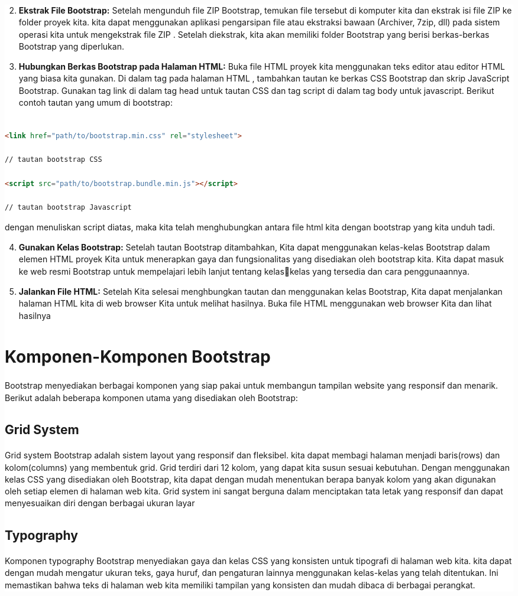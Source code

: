 2. **Ekstrak File Bootstrap:** Setelah mengunduh file ZIP Bootstrap, temukan file tersebut di komputer kita dan ekstrak isi file ZIP ke folder proyek kita. kita dapat menggunakan aplikasi pengarsipan file atau ekstraksi bawaan (Archiver, 7zip, dll) pada sistem operasi kita untuk mengekstrak file ZIP . Setelah diekstrak, kita akan memiliki folder Bootstrap yang berisi berkas-berkas Bootstrap yang diperlukan.

3. **Hubungkan Berkas Bootstrap pada Halaman HTML:** Buka file HTML proyek kita menggunakan teks editor atau editor HTML yang biasa kita gunakan. Di dalam tag pada halaman HTML , tambahkan tautan ke berkas CSS Bootstrap dan skrip JavaScript Bootstrap. Gunakan tag link di dalam tag head untuk tautan CSS dan tag script di dalam tag body untuk javascript. Berikut contoh tautan yang umum di bootstrap:

```html

<link href="path/to/bootstrap.min.css" rel="stylesheet">

// tautan bootstrap CSS

<script src="path/to/bootstrap.bundle.min.js"></script>

// tautan bootstrap Javascript

```

dengan menuliskan script diatas, maka kita telah menghubungkan antara file html kita dengan bootstrap yang kita unduh tadi.

4. **Gunakan Kelas Bootstrap:** Setelah tautan Bootstrap ditambahkan, Kita dapat menggunakan kelas-kelas Bootstrap dalam elemen HTML proyek Kita untuk menerapkan gaya dan fungsionalitas yang disediakan oleh bootstrap kita. Kita dapat masuk ke web resmi Bootstrap untuk mempelajari lebih lanjut tentang kelaskelas yang tersedia dan cara penggunaannya.

5. **Jalankan File HTML:** Setelah Kita selesai menghbungkan tautan dan menggunakan kelas Bootstrap, Kita dapat menjalankan halaman HTML kita di web browser Kita untuk melihat hasilnya. Buka file HTML menggunakan web browser Kita dan lihat hasilnya

# Komponen-Komponen Bootstrap

Bootstrap menyediakan berbagai komponen yang siap pakai untuk membangun tampilan website yang responsif dan menarik. Berikut adalah beberapa komponen utama yang disediakan oleh Bootstrap:

## Grid System

Grid system Bootstrap adalah sistem layout yang responsif dan fleksibel. kita dapat membagi halaman menjadi baris(rows) dan kolom(columns) yang membentuk grid. Grid terdiri dari 12 kolom, yang dapat kita susun sesuai kebutuhan. Dengan menggunakan kelas CSS yang disediakan oleh Bootstrap, kita dapat dengan mudah menentukan berapa banyak kolom yang akan digunakan oleh setiap elemen di halaman web kita. Grid system ini sangat berguna dalam menciptakan tata letak yang responsif dan dapat menyesuaikan diri dengan berbagai ukuran layar

## Typography

Komponen typography Bootstrap menyediakan gaya dan kelas CSS yang konsisten untuk tipografi di halaman web kita. kita dapat dengan mudah mengatur ukuran teks, gaya huruf, dan pengaturan lainnya menggunakan kelas-kelas yang telah ditentukan. Ini memastikan bahwa teks di halaman web kita memiliki tampilan yang konsisten dan mudah dibaca di berbagai perangkat.
